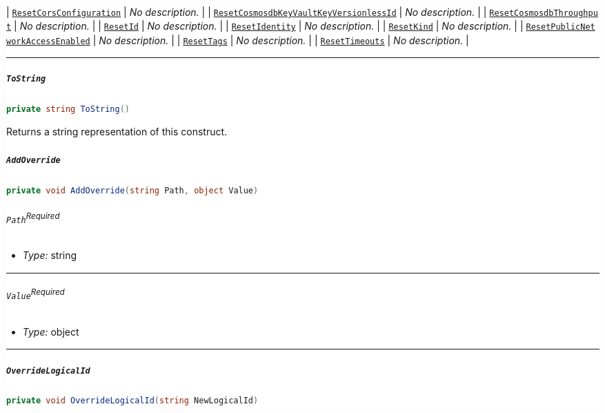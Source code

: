 | <code><a href="#@cdktf/provider-azurerm.healthcareService.HealthcareService.resetCorsConfiguration">ResetCorsConfiguration</a></code> | *No description.* |
| <code><a href="#@cdktf/provider-azurerm.healthcareService.HealthcareService.resetCosmosdbKeyVaultKeyVersionlessId">ResetCosmosdbKeyVaultKeyVersionlessId</a></code> | *No description.* |
| <code><a href="#@cdktf/provider-azurerm.healthcareService.HealthcareService.resetCosmosdbThroughput">ResetCosmosdbThroughput</a></code> | *No description.* |
| <code><a href="#@cdktf/provider-azurerm.healthcareService.HealthcareService.resetId">ResetId</a></code> | *No description.* |
| <code><a href="#@cdktf/provider-azurerm.healthcareService.HealthcareService.resetIdentity">ResetIdentity</a></code> | *No description.* |
| <code><a href="#@cdktf/provider-azurerm.healthcareService.HealthcareService.resetKind">ResetKind</a></code> | *No description.* |
| <code><a href="#@cdktf/provider-azurerm.healthcareService.HealthcareService.resetPublicNetworkAccessEnabled">ResetPublicNetworkAccessEnabled</a></code> | *No description.* |
| <code><a href="#@cdktf/provider-azurerm.healthcareService.HealthcareService.resetTags">ResetTags</a></code> | *No description.* |
| <code><a href="#@cdktf/provider-azurerm.healthcareService.HealthcareService.resetTimeouts">ResetTimeouts</a></code> | *No description.* |

---

##### `ToString` <a name="ToString" id="@cdktf/provider-azurerm.healthcareService.HealthcareService.toString"></a>

```csharp
private string ToString()
```

Returns a string representation of this construct.

##### `AddOverride` <a name="AddOverride" id="@cdktf/provider-azurerm.healthcareService.HealthcareService.addOverride"></a>

```csharp
private void AddOverride(string Path, object Value)
```

###### `Path`<sup>Required</sup> <a name="Path" id="@cdktf/provider-azurerm.healthcareService.HealthcareService.addOverride.parameter.path"></a>

- *Type:* string

---

###### `Value`<sup>Required</sup> <a name="Value" id="@cdktf/provider-azurerm.healthcareService.HealthcareService.addOverride.parameter.value"></a>

- *Type:* object

---

##### `OverrideLogicalId` <a name="OverrideLogicalId" id="@cdktf/provider-azurerm.healthcareService.HealthcareService.overrideLogicalId"></a>

```csharp
private void OverrideLogicalId(string NewLogicalId)
```
